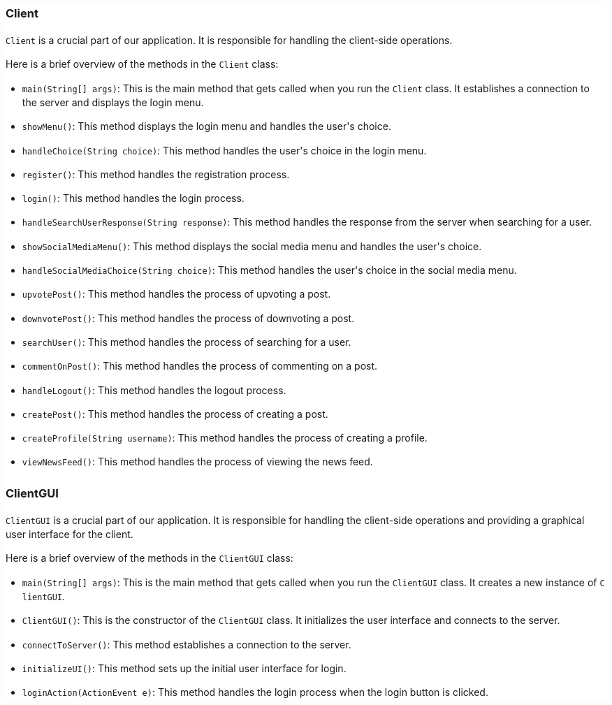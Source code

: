 ### Client

`Client` is a crucial part of our application. It is responsible for handling the client-side operations.

Here is a brief overview of the methods in the `Client` class:

- `main(String[] args)`: This is the main method that gets called when you run the `Client` class. It establishes a connection to the server and displays the login menu.

- `showMenu()`: This method displays the login menu and handles the user's choice.

- `handleChoice(String choice)`: This method handles the user's choice in the login menu.

- `register()`: This method handles the registration process.

- `login()`: This method handles the login process.

- `handleSearchUserResponse(String response)`: This method handles the response from the server when searching for a user.

- `showSocialMediaMenu()`: This method displays the social media menu and handles the user's choice.

- `handleSocialMediaChoice(String choice)`: This method handles the user's choice in the social media menu.

- `upvotePost()`: This method handles the process of upvoting a post.

- `downvotePost()`: This method handles the process of downvoting a post.

- `searchUser()`: This method handles the process of searching for a user.

- `commentOnPost()`: This method handles the process of commenting on a post.

- `handleLogout()`: This method handles the logout process.

- `createPost()`: This method handles the process of creating a post.

- `createProfile(String username)`: This method handles the process of creating a profile.

- `viewNewsFeed()`: This method handles the process of viewing the news feed.


### ClientGUI

`ClientGUI` is a crucial part of our application. It is responsible for handling the client-side operations and providing a graphical user interface for the client.

Here is a brief overview of the methods in the `ClientGUI` class:

- `main(String[] args)`: This is the main method that gets called when you run the `ClientGUI` class. It creates a new instance of `ClientGUI`.

- `ClientGUI()`: This is the constructor of the `ClientGUI` class. It initializes the user interface and connects to the server.

- `connectToServer()`: This method establishes a connection to the server.

- `initializeUI()`: This method sets up the initial user interface for login.

- `loginAction(ActionEvent e)`: This method handles the login process when the login button is clicked.
